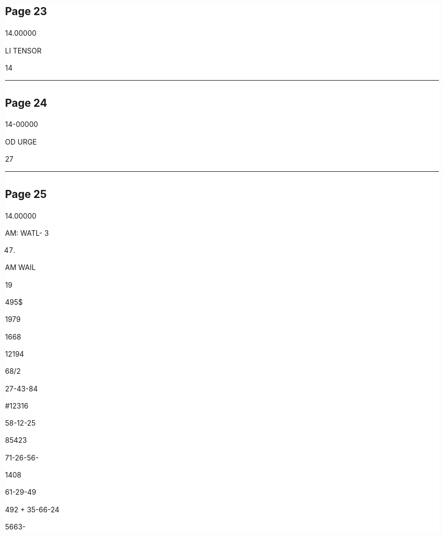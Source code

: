 
## Page 23

14.00000

LI TENSOR

14

---

## Page 24

14-00000

OD URGE

27

---

## Page 25

14.00000

AM: WATL- 3

47.

AM WAIL

19

495$

1979

1668

12194

68/2

27-43-84

#12316

58-12-25

85423

71-26-56-

1408

61-29-49

492 + 35-66-24

5663-
